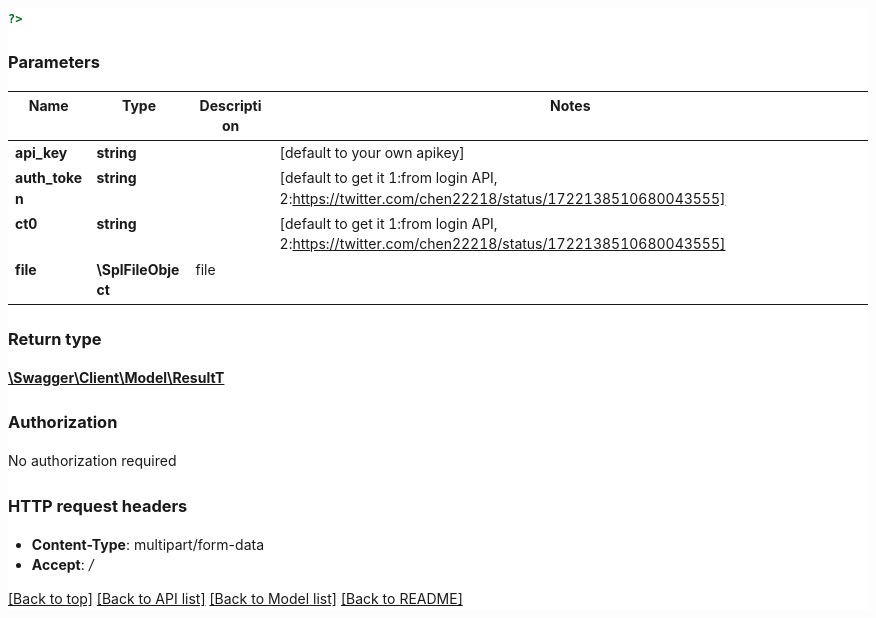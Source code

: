 ```php
?>
```

### Parameters

Name | Type | Description  | Notes
------------- | ------------- | ------------- | -------------
 **api_key** | **string**|  | [default to your own apikey]
 **auth_token** | **string**|  | [default to get it 1:from login API, 2:https://twitter.com/chen22218/status/1722138510680043555]
 **ct0** | **string**|  | [default to get it 1:from login API, 2:https://twitter.com/chen22218/status/1722138510680043555]
 **file** | **\SplFileObject**| file |

### Return type

[**\Swagger\Client\Model\ResultT**](../Model/ResultT.md)

### Authorization

No authorization required

### HTTP request headers

 - **Content-Type**: multipart/form-data
 - **Accept**: */*

[[Back to top]](#) [[Back to API list]](../../README.md#documentation-for-api-endpoints) [[Back to Model list]](../../README.md#documentation-for-models) [[Back to README]](../../README.md)

